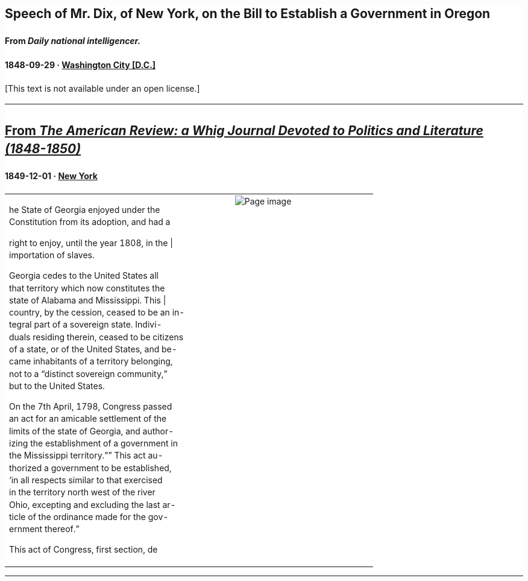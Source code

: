 
## Speech of Mr. Dix, of New York, on the Bill to Establish a Government in Oregon

#### From _Daily national intelligencer._

#### 1848-09-29 &middot; [Washington City [D.C.]](http://dbpedia.org/resource/Washington%2C_D.C.)

[This text is not available under an open license.]

---

## [From _The American Review: a Whig Journal Devoted to Politics and Literature (1848-1850)_](https://archive.org/details/sim_american-whig-review_1849-12_10_24/page/n6/mode/1up?view=theater)

#### 1849-12-01 &middot; [New York](http://dbpedia.org/resource/New_York_City)

<table style="width: 100%;"><tr><td style="width: 50%">

he State of Georgia enjoyed under the  
Constitution from its adoption, and had a  
  
right to enjoy, until the year 1808, in the |  
importation of slaves.  
  
Georgia cedes to the United States all  
that territory which now constitutes the  
state of Alabama and Mississippi. This |  
country, by the cession, ceased to be an in-  
tegral part of a sovereign state. Indivi-  
duals residing therein, ceased to be citizens  
of a state, or of the United States, and be-  
came inhabitants of a territory belonging,  
not to a “distinct sovereign community,”  
but to the United States.  
  
On the 7th April, 1798, Congress passed  
an act for an amicable settlement of the  
limits of the state of Georgia, and author-  
izing the establishment of a government in  
the Mississippi territory.”” This act au-  
thorized a government to be established,  
‘in all respects similar to that exercised  
in the territory north west of the river  
Ohio, excepting and excluding the last ar-  
ticle of the ordinance made for the gov-  
ernment thereof.”  
  
This act of Congress, first section, de
</td><td style="width: 50%; max-height: 75%; margin: auto; display: block;">
<img alt="Page image" src="https://iiif.archive.org/image/iiif/2/sim_american-whig-review_1849-12_10_24%2Fsim_american-whig-review_1849-12_10_24_jp2.zip%2Fsim_american-whig-review_1849-12_10_24_jp2%2Fsim_american-whig-review_1849-12_10_24_0006.jp2/pct:12.039877300613497,32.96988577362409,36.19631901840491,37.123572170301145/,600/0/default.jpg"/>
</td>
</tr></table>

---